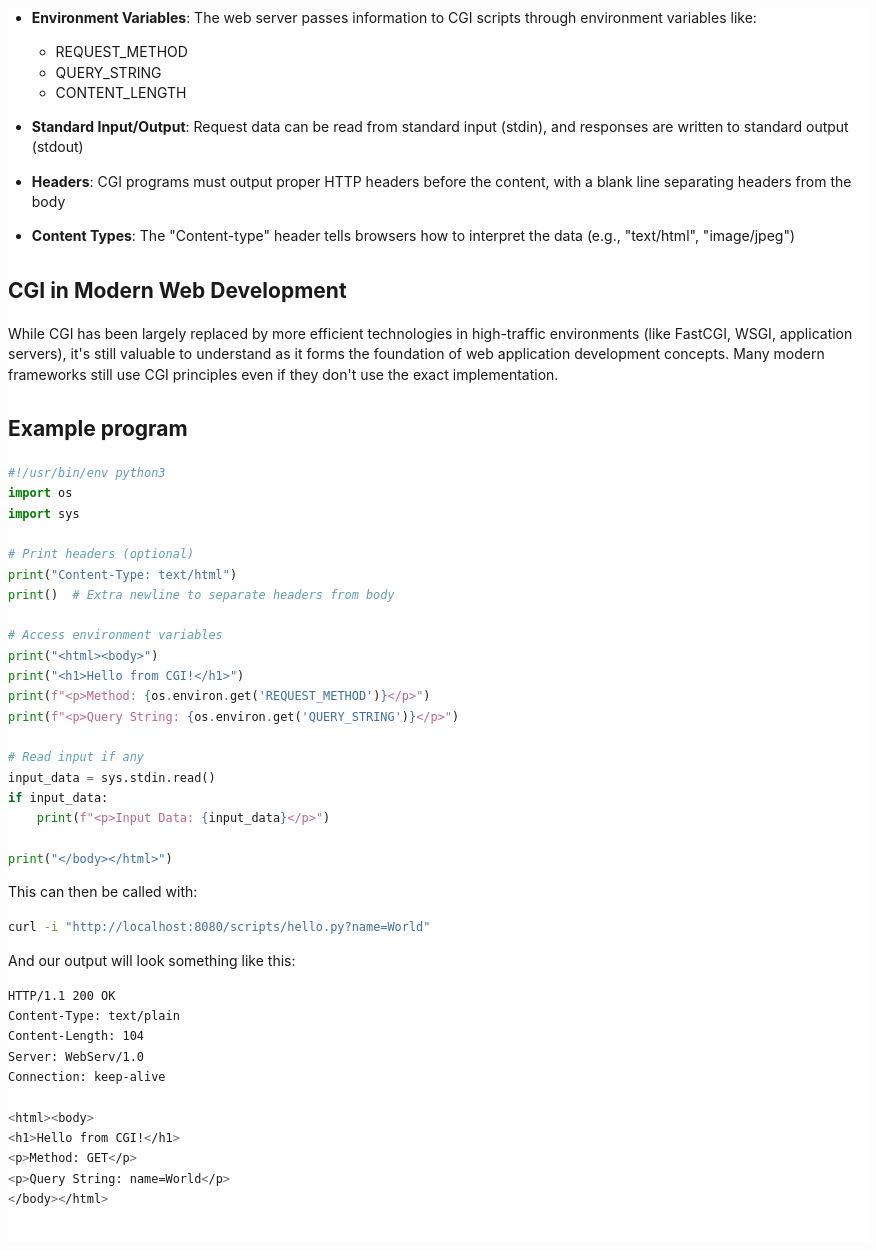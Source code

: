 - <b>Environment Variables</b>: The web server passes information to CGI scripts through environment variables like:
  - REQUEST_METHOD
  - QUERY_STRING
  - CONTENT_LENGTH

- <b>Standard Input/Output</b>: Request data can be read from standard input (stdin), and responses are written to standard output (stdout)
- <b>Headers</b>: CGI programs must output proper HTTP headers before the content, with a blank line separating headers from the body
- <b>Content Types</b>: The "Content-type" header tells browsers how to interpret the data (e.g., "text/html", "image/jpeg")

## CGI in Modern Web Development
While CGI has been largely replaced by more efficient technologies in high-traffic environments (like FastCGI, WSGI, application servers), it's still valuable to understand as it forms the foundation of web application development concepts. Many modern frameworks still use CGI principles even if they don't use the exact implementation.

## Example program
```python
#!/usr/bin/env python3
import os
import sys

# Print headers (optional)
print("Content-Type: text/html")
print()  # Extra newline to separate headers from body

# Access environment variables
print("<html><body>")
print("<h1>Hello from CGI!</h1>")
print(f"<p>Method: {os.environ.get('REQUEST_METHOD')}</p>")
print(f"<p>Query String: {os.environ.get('QUERY_STRING')}</p>")

# Read input if any
input_data = sys.stdin.read()
if input_data:
    print(f"<p>Input Data: {input_data}</p>")

print("</body></html>")
```

This can then be called with:
```bash
curl -i "http://localhost:8080/scripts/hello.py?name=World"
```

And our output will look something like this:
```bash
HTTP/1.1 200 OK
Content-Type: text/plain
Content-Length: 104
Server: WebServ/1.0
Connection: keep-alive

<html><body>
<h1>Hello from CGI!</h1>
<p>Method: GET</p>
<p>Query String: name=World</p>
</body></html>
```
<br>
